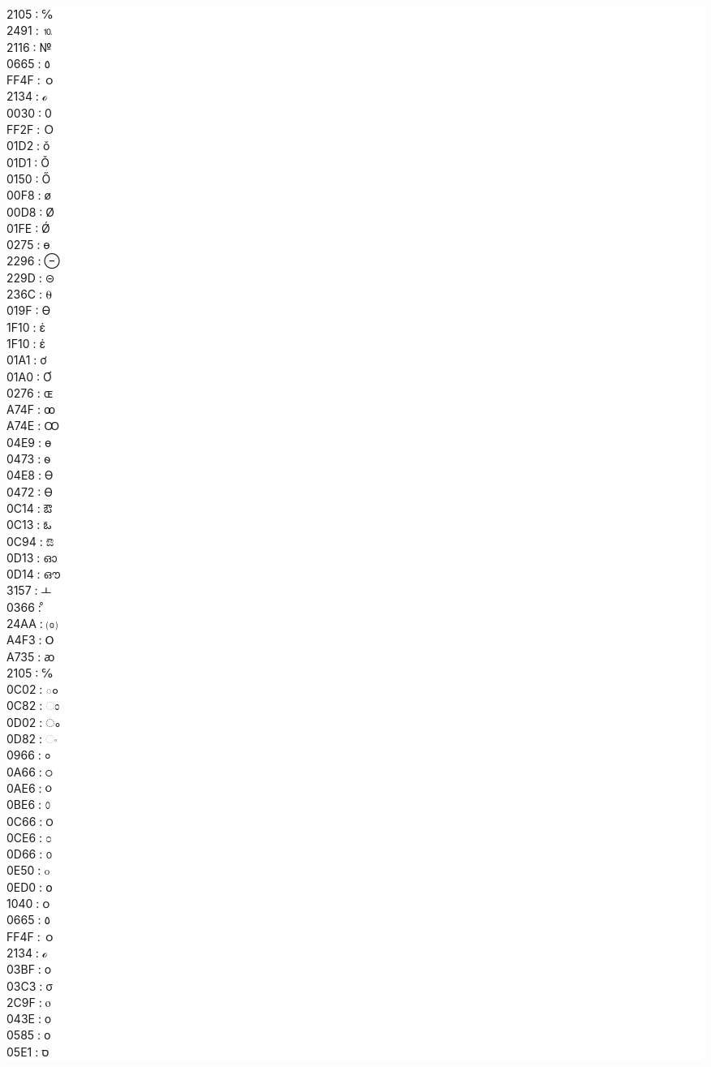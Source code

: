 2105 : ℅<br>
2491 : ⒑<br>
2116 : №<br>
0665 : ٥<br>
FF4F : ｏ<br>
2134 : ℴ<br>
0030 : 0<br>
FF2F : Ｏ<br>
01D2 : ǒ<br>
01D1 : Ǒ<br>
0150 : Ő<br>
00F8 : ø<br>
00D8 : Ø<br>
01FE : Ǿ<br>
0275 : ɵ<br>
2296 : ⊖<br>
229D : ⊝<br>
236C : ⍬<br>
019F : Ɵ<br>
1F10 : ἐ<br>
1F10 : ἐ<br>
01A1 : ơ<br>
01A0 : Ơ<br>
0276 : ɶ<br>
A74F : ꝏ<br>
A74E : Ꝏ<br>
04E9 : ө<br>
0473 : ѳ<br>
04E8 : Ө<br>
0472 : Ѳ<br>
0C14 : ఔ<br>
0C13 : ఓ<br>
0C94 : ಔ<br>
0D13 : ഓ<br>
0D14 : ഔ<br>
3157 : ㅗ<br>
0366 : ͦ<br>
24AA : ⒪<br>
A4F3 : ꓳ<br>
A735 : ꜵ<br>
2105 : ℅<br>
0C02 : ం<br>
0C82 : ಂ<br>
0D02 : ം<br>
0D82 : ං<br>
0966 : ०<br>
0A66 : ੦<br>
0AE6 : ૦<br>
0BE6 : ௦<br>
0C66 : ౦<br>
0CE6 : ೦<br>
0D66 : ൦<br>
0E50 : ๐<br>
0ED0 : ໐<br>
1040 : ၀<br>
0665 : ٥<br>
FF4F : ｏ<br>
2134 : ℴ<br>
03BF : ο<br>
03C3 : σ<br>
2C9F : ⲟ<br>
043E : о<br>
0585 : օ<br>
05E1 : ס<br>